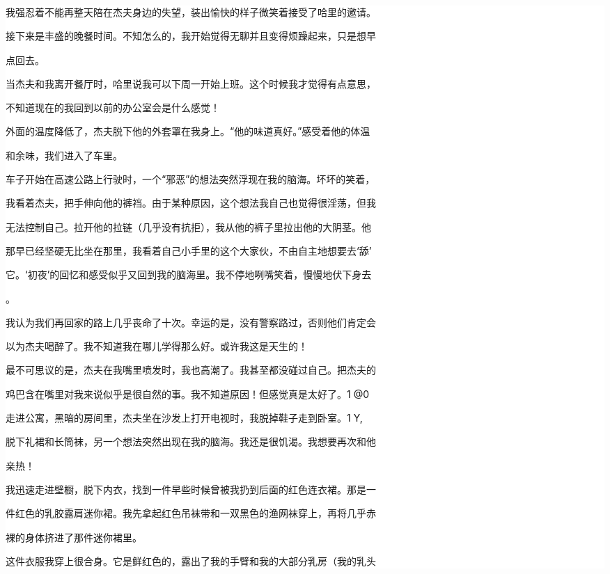 

我强忍着不能再整天陪在杰夫身边的失望，装出愉快的样子微笑着接受了哈里的邀请。



接下来是丰盛的晚餐时间。不知怎么的，我开始觉得无聊并且变得烦躁起来，只是想早

点回去。



当杰夫和我离开餐厅时，哈里说我可以下周一开始上班。这个时候我才觉得有点意思，

不知道现在的我回到以前的办公室会是什么感觉！



外面的温度降低了，杰夫脱下他的外套罩在我身上。“他的味道真好。”感受着他的体温

和余味，我们进入了车里。



车子开始在高速公路上行驶时，一个“邪恶”的想法突然浮现在我的脑海。坏坏的笑着，

我看着杰夫，把手伸向他的裤裆。由于某种原因，这个想法我自己也觉得很淫荡，但我

无法控制自己。拉开他的拉链（几乎没有抗拒），我从他的裤子里拉出他的大阴茎。他

那早已经坚硬无比坐在那里，我看着自己小手里的这个大家伙，不由自主地想要去‘舔’

它。‘初夜’的回忆和感受似乎又回到我的脑海里。我不停地咧嘴笑着，慢慢地伏下身去

。





我认为我们再回家的路上几乎丧命了十次。幸运的是，没有警察路过，否则他们肯定会

以为杰夫喝醉了。我不知道我在哪儿学得那么好。或许我这是天生的！





最不可思议的是，杰夫在我嘴里喷发时，我也高潮了。我甚至都没碰过自己。把杰夫的

鸡巴含在嘴里对我来说似乎是很自然的事。我不知道原因！但感觉真是太好了。1   @0

走进公寓，黑暗的房间里，杰夫坐在沙发上打开电视时，我脱掉鞋子走到卧室。1   Y,



脱下礼裙和长筒袜，另一个想法突然出现在我的脑海。我还是很饥渴。我想要再次和他

亲热！



我迅速走进壁橱，脱下内衣，找到一件早些时候曾被我扔到后面的红色连衣裙。那是一

件红色的乳胶露肩迷你裙。我先拿起红色吊袜带和一双黑色的渔网袜穿上，再将几乎赤

裸的身体挤进了那件迷你裙里。





这件衣服我穿上很合身。它是鲜红色的，露出了我的手臂和我的大部分乳房（我的乳头
